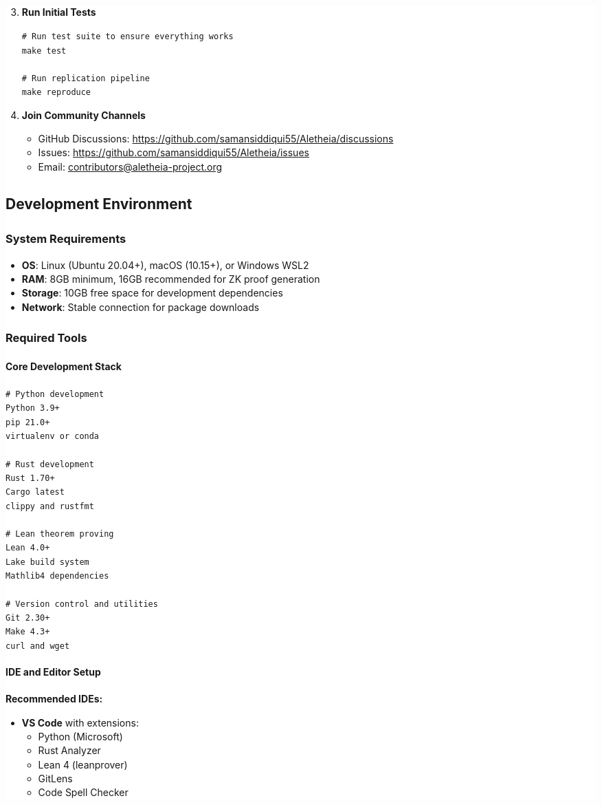 3. **Run Initial Tests**
   ```
   # Run test suite to ensure everything works
   make test
   
   # Run replication pipeline
   make reproduce
   ```

4. **Join Community Channels**
   - GitHub Discussions: https://github.com/samansiddiqui55/Aletheia/discussions
   - Issues: https://github.com/samansiddiqui55/Aletheia/issues
   - Email: contributors@aletheia-project.org

## Development Environment

### System Requirements

- **OS**: Linux (Ubuntu 20.04+), macOS (10.15+), or Windows WSL2
- **RAM**: 8GB minimum, 16GB recommended for ZK proof generation
- **Storage**: 10GB free space for development dependencies
- **Network**: Stable connection for package downloads

### Required Tools

#### Core Development Stack

```
# Python development
Python 3.9+
pip 21.0+
virtualenv or conda

# Rust development  
Rust 1.70+
Cargo latest
clippy and rustfmt

# Lean theorem proving
Lean 4.0+
Lake build system
Mathlib4 dependencies

# Version control and utilities
Git 2.30+
Make 4.3+
curl and wget
```

#### IDE and Editor Setup

**Recommended IDEs:**
- **VS Code** with extensions:
  - Python (Microsoft)
  - Rust Analyzer
  - Lean 4 (leanprover)
  - GitLens
  - Code Spell Checker
